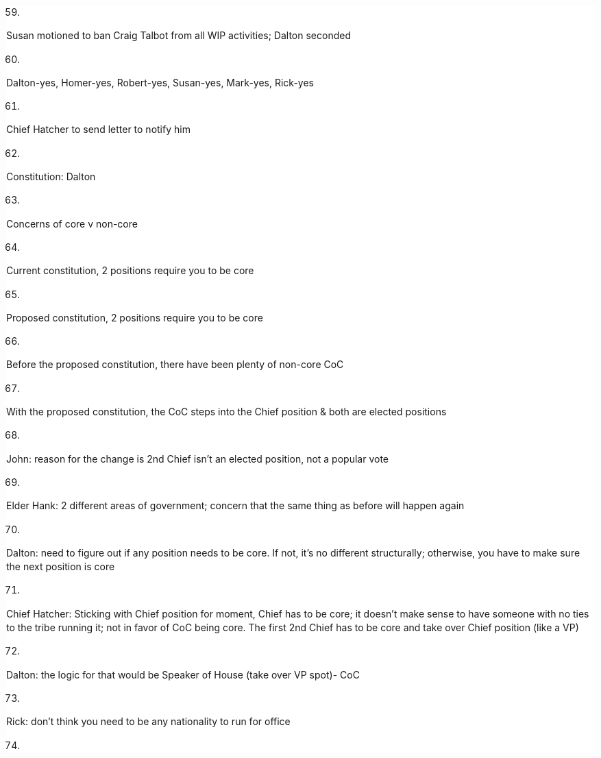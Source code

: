 59.

Susan motioned to ban Craig Talbot from all WIP activities; Dalton seconded

60.

Dalton-yes, Homer-yes, Robert-yes, Susan-yes, Mark-yes, Rick-yes

61.

Chief Hatcher to send letter to notify him

62.

Constitution: Dalton

63.

Concerns of core v non-core

64.

Current constitution, 2 positions require you to be core

65.

Proposed constitution, 2 positions require you to be core

66.

Before the proposed constitution, there have been plenty of non-core CoC

67.

With the proposed constitution, the CoC steps into the Chief position & both are elected positions

68.

John: reason for the change is 2nd Chief isn’t an elected position, not a popular vote

69.

Elder Hank: 2 different areas of government; concern that the same thing as before will happen again

70.

Dalton: need to figure out if any position needs to be core. If not, it’s no different structurally; otherwise, you have to make sure the next position is core

71.

Chief Hatcher: Sticking with Chief position for moment, Chief has to be core; it doesn’t make sense to have someone with no ties to the tribe running it; not in favor of CoC being core. The first 2nd Chief has to be core and take over Chief position (like a VP)

72.

Dalton: the logic for that would be Speaker of House (take over VP spot)- CoC

73.

Rick: don’t think you need to be any nationality to run for office

74.
